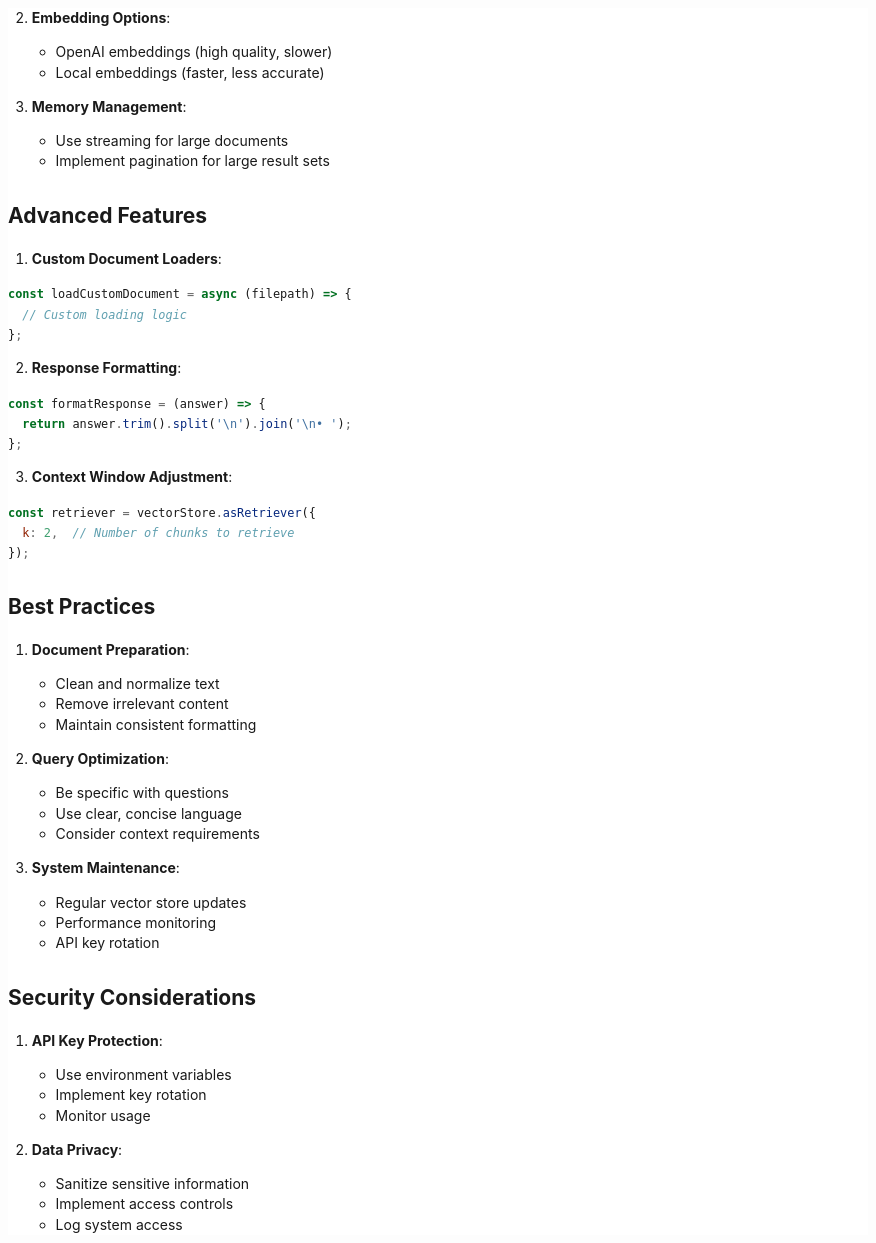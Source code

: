 2. **Embedding Options**:
   - OpenAI embeddings (high quality, slower)
   - Local embeddings (faster, less accurate)

3. **Memory Management**:
   - Use streaming for large documents
   - Implement pagination for large result sets

## Advanced Features

1. **Custom Document Loaders**:
```javascript
const loadCustomDocument = async (filepath) => {
  // Custom loading logic
};
```

2. **Response Formatting**:
```javascript
const formatResponse = (answer) => {
  return answer.trim().split('\n').join('\n• ');
};
```

3. **Context Window Adjustment**:
```javascript
const retriever = vectorStore.asRetriever({
  k: 2,  // Number of chunks to retrieve
});
```

## Best Practices

1. **Document Preparation**:
   - Clean and normalize text
   - Remove irrelevant content
   - Maintain consistent formatting

2. **Query Optimization**:
   - Be specific with questions
   - Use clear, concise language
   - Consider context requirements

3. **System Maintenance**:
   - Regular vector store updates
   - Performance monitoring
   - API key rotation

## Security Considerations

1. **API Key Protection**:
   - Use environment variables
   - Implement key rotation
   - Monitor usage

2. **Data Privacy**:
   - Sanitize sensitive information
   - Implement access controls
   - Log system access
